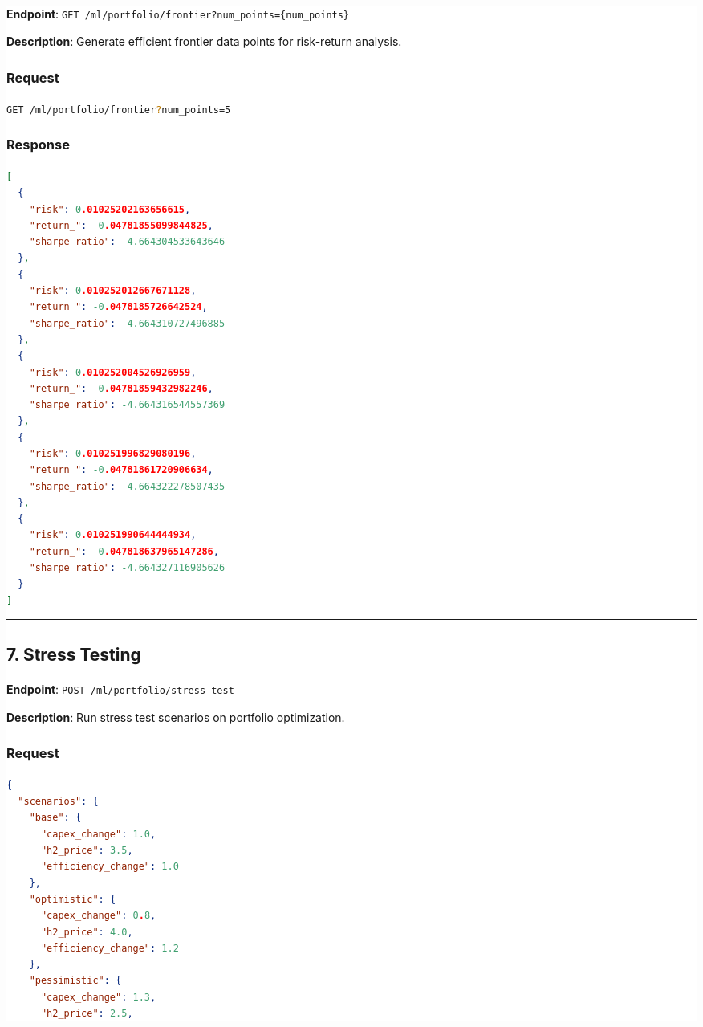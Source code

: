 **Endpoint**: `GET /ml/portfolio/frontier?num_points={num_points}`

**Description**: Generate efficient frontier data points for risk-return analysis.

### Request
```bash
GET /ml/portfolio/frontier?num_points=5
```

### Response
```json
[
  {
    "risk": 0.01025202163656615,
    "return_": -0.04781855099844825,
    "sharpe_ratio": -4.664304533643646
  },
  {
    "risk": 0.010252012667671128,
    "return_": -0.0478185726642524,
    "sharpe_ratio": -4.664310727496885
  },
  {
    "risk": 0.010252004526926959,
    "return_": -0.04781859432982246,
    "sharpe_ratio": -4.664316544557369
  },
  {
    "risk": 0.010251996829080196,
    "return_": -0.04781861720906634,
    "sharpe_ratio": -4.664322278507435
  },
  {
    "risk": 0.010251990644444934,
    "return_": -0.047818637965147286,
    "sharpe_ratio": -4.664327116905626
  }
]
```

---

## 7. Stress Testing

**Endpoint**: `POST /ml/portfolio/stress-test`

**Description**: Run stress test scenarios on portfolio optimization.

### Request
```json
{
  "scenarios": {
    "base": {
      "capex_change": 1.0,
      "h2_price": 3.5,
      "efficiency_change": 1.0
    },
    "optimistic": {
      "capex_change": 0.8,
      "h2_price": 4.0,
      "efficiency_change": 1.2
    },
    "pessimistic": {
      "capex_change": 1.3,
      "h2_price": 2.5,
```